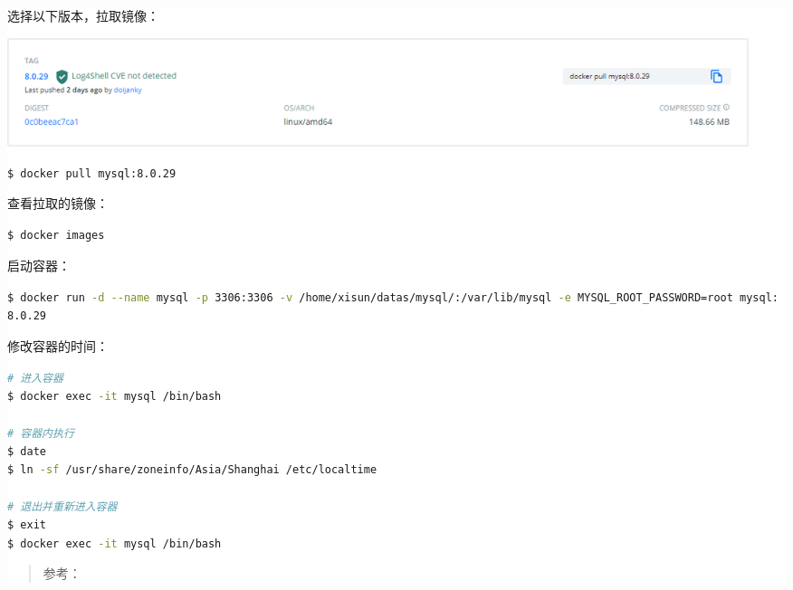 选择以下版本，拉取镜像：

<img src="mysql/image-20220530235224960.png" alt="image-20220530235224960" style="zoom:80%;" />

```bash
$ docker pull mysql:8.0.29
```

查看拉取的镜像：

```bash
$ docker images
```

启动容器：

```bash
$ docker run -d --name mysql -p 3306:3306 -v /home/xisun/datas/mysql/:/var/lib/mysql -e MYSQL_ROOT_PASSWORD=root mysql:8.0.29
```

修改容器的时间：

```bash
# 进入容器
$ docker exec -it mysql /bin/bash

# 容器内执行
$ date
$ ln -sf /usr/share/zoneinfo/Asia/Shanghai /etc/localtime

# 退出并重新进入容器
$ exit
$ docker exec -it mysql /bin/bash
```

> 参考：
>